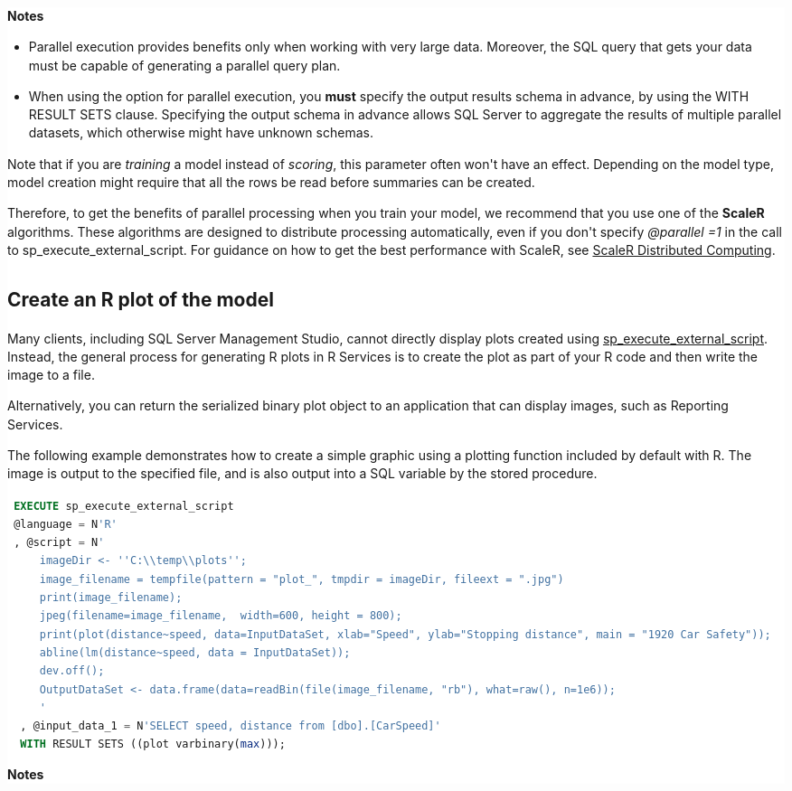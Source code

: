 **Notes**


+ Parallel execution provides benefits only when working with very large data. Moreover, the SQL query that gets your data must be capable of generating a parallel query plan.

+ When using the option for parallel execution, you **must** specify the output results schema in advance, by using the WITH RESULT SETS clause. Specifying the output schema in advance allows SQL Server to aggregate the results of multiple parallel datasets, which otherwise might have unknown schemas.    
    

Note that if you are *training* a model instead of *scoring*, this parameter often won't have an effect. Depending on the model type, model creation might require that all the rows be read before summaries can be created. 

  Therefore, to get the benefits of parallel processing when you train your model, we recommend that you use one of the **ScaleR** algorithms. These algorithms are designed to distribute processing automatically, even if you don't specify *@parallel =1* in the call to sp_execute_external_script. For guidance on how to get the best performance with ScaleR, see [ScaleR Distributed Computing](https://msdn.microsoft.com/microsoft-r/scaler-distributed-computing).
    
## Create an R plot of the model

Many clients, including SQL Server Management Studio, cannot directly display plots created using [sp_execute_external_script](../../../relational-databases/reference/system-stored-procedures/sp-execute-external-script-transact-sql.md). Instead, the general process for generating R plots in R Services is to create the plot as part of your R code and then write the image to a file. 

Alternatively, you can return the serialized binary plot object to an application that can display images, such as Reporting Services.

The following example demonstrates how to create a simple graphic using a plotting function included by default with R. The image is output to the specified file, and is also output into a SQL variable by the stored procedure.

```sql
 EXECUTE sp_execute_external_script  
 @language = N'R'
 , @script = N' 
     imageDir <- ''C:\\temp\\plots'';
     image_filename = tempfile(pattern = "plot_", tmpdir = imageDir, fileext = ".jpg")  
     print(image_filename); 
     jpeg(filename=image_filename,  width=600, height = 800);  
     print(plot(distance~speed, data=InputDataSet, xlab="Speed", ylab="Stopping distance", main = "1920 Car Safety"));
     abline(lm(distance~speed, data = InputDataSet)); 
     dev.off();
     OutputDataSet <- data.frame(data=readBin(file(image_filename, "rb"), what=raw(), n=1e6));
     '
  , @input_data_1 = N'SELECT speed, distance from [dbo].[CarSpeed]'
  WITH RESULT SETS ((plot varbinary(max)));
```

**Notes**
